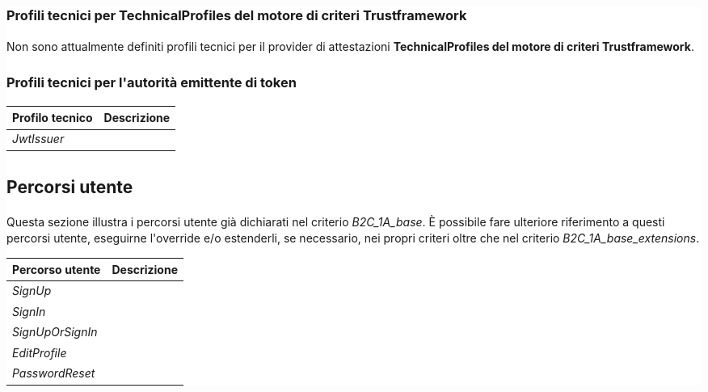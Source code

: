 ### <a name="technical-profiles-for-trustframework-policy-engine-technicalprofiles"></a>Profili tecnici per TechnicalProfiles del motore di criteri Trustframework

Non sono attualmente definiti profili tecnici per il provider di attestazioni **TechnicalProfiles del motore di criteri Trustframework**.

### <a name="technical-profiles-for-token-issuer"></a>Profili tecnici per l'autorità emittente di token

| Profilo tecnico | Descrizione |
|-------------------|-------------|
| *JwtIssuer* | |

## <a name="user-journeys"></a>Percorsi utente

Questa sezione illustra i percorsi utente già dichiarati nel criterio *B2C_1A_base*. È possibile fare ulteriore riferimento a questi percorsi utente, eseguirne l'override e/o estenderli, se necessario, nei propri criteri oltre che nel criterio *B2C_1A_base_extensions*.

| Percorso utente | Descrizione |
|--------------|-------------|
| *SignUp* | |
| *SignIn* | |
| *SignUpOrSignIn* | |
| *EditProfile* | |
| *PasswordReset* | |
